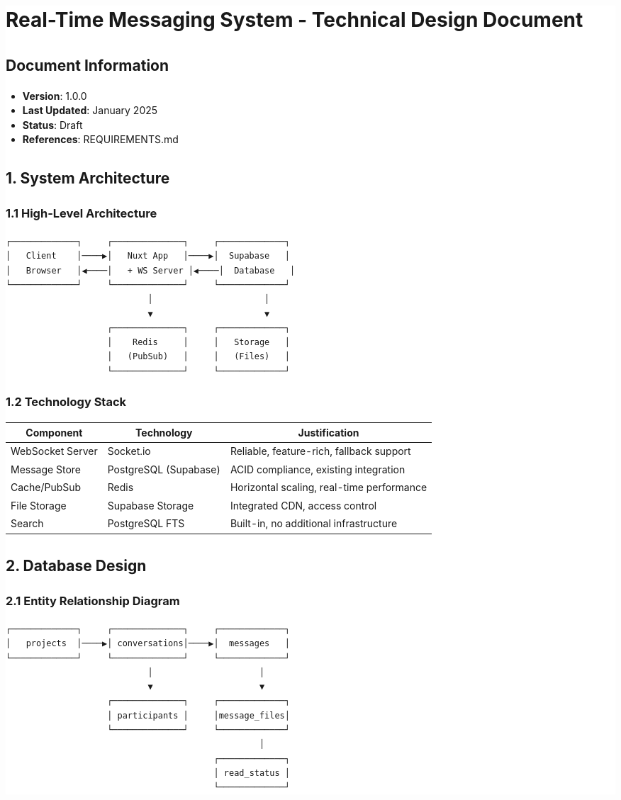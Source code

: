 # Real-Time Messaging System - Technical Design Document

## Document Information
- **Version**: 1.0.0
- **Last Updated**: January 2025
- **Status**: Draft
- **References**: REQUIREMENTS.md

## 1. System Architecture

### 1.1 High-Level Architecture

```
┌─────────────┐     ┌──────────────┐     ┌─────────────┐
│   Client    │────▶│   Nuxt App   │────▶│  Supabase   │
│   Browser   │◀────│   + WS Server │◀────│  Database   │
└─────────────┘     └──────────────┘     └─────────────┘
                            │                      │
                            ▼                      ▼
                    ┌──────────────┐     ┌─────────────┐
                    │    Redis     │     │   Storage   │
                    │   (PubSub)   │     │   (Files)   │
                    └──────────────┘     └─────────────┘
```

### 1.2 Technology Stack

| Component | Technology | Justification |
|-----------|------------|---------------|
| WebSocket Server | Socket.io | Reliable, feature-rich, fallback support |
| Message Store | PostgreSQL (Supabase) | ACID compliance, existing integration |
| Cache/PubSub | Redis | Horizontal scaling, real-time performance |
| File Storage | Supabase Storage | Integrated CDN, access control |
| Search | PostgreSQL FTS | Built-in, no additional infrastructure |

## 2. Database Design

### 2.1 Entity Relationship Diagram

```
┌─────────────┐     ┌──────────────┐     ┌─────────────┐
│   projects  │────▶│ conversations│────▶│  messages   │
└─────────────┘     └──────────────┘     └─────────────┘
                            │                     │
                            ▼                     ▼
                    ┌──────────────┐     ┌─────────────┐
                    │ participants │     │message_files│
                    └──────────────┘     └─────────────┘
                                                  │
                                         ┌─────────────┐
                                         │ read_status │
                                         └─────────────┘
```
